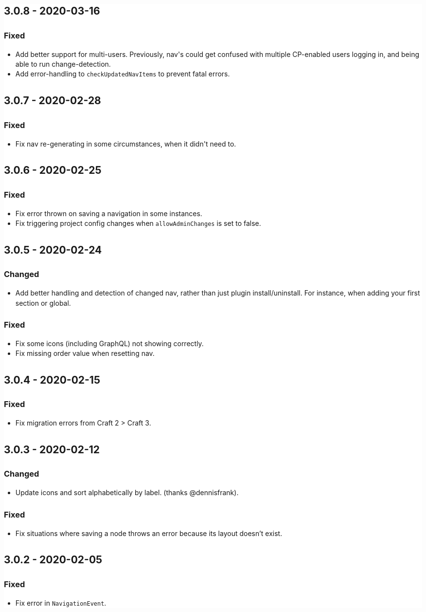 ## 3.0.8 - 2020-03-16

### Fixed
- Add better support for multi-users. Previously, nav's could get confused with multiple CP-enabled users logging in, and being able to run change-detection.
- Add error-handling to `checkUpdatedNavItems` to prevent fatal errors.

## 3.0.7 - 2020-02-28

### Fixed
- Fix nav re-generating in some circumstances, when it didn't need to.

## 3.0.6 - 2020-02-25

### Fixed
- Fix error thrown on saving a navigation in some instances.
- Fix triggering project config changes when `allowAdminChanges` is set to false.

## 3.0.5 - 2020-02-24

### Changed
- Add better handling and detection of changed nav, rather than just plugin install/uninstall. For instance, when adding your first section or global.

### Fixed
- Fix some icons (including GraphQL) not showing correctly.
- Fix missing order value when resetting nav.

## 3.0.4 - 2020-02-15

### Fixed
- Fix migration errors from Craft 2 > Craft 3.

## 3.0.3 - 2020-02-12

### Changed
- Update icons and sort alphabetically by label. (thanks @dennisfrank).

### Fixed
- Fix situations where saving a node throws an error because its layout doesn’t exist.

## 3.0.2 - 2020-02-05

### Fixed
- Fix error in `NavigationEvent`.
